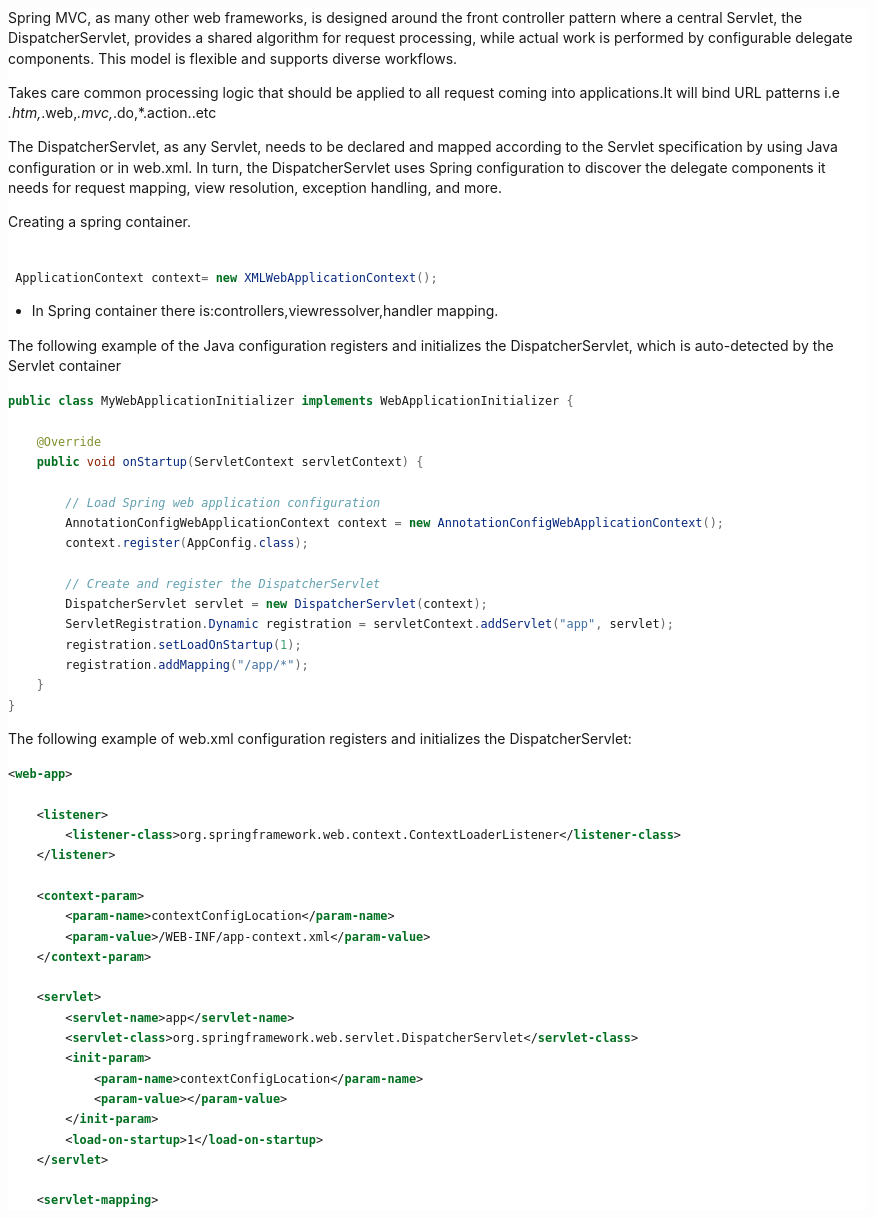 Spring MVC, as many other web frameworks, is designed around the front controller pattern where a central Servlet, the DispatcherServlet, provides a shared algorithm for request processing, while actual work is performed by configurable delegate components. This model is flexible and supports diverse workflows.

Takes care common processing logic that should be applied to all request coming into applications.It will bind URL patterns i.e *.htm,*.web,*.mvc,*.do,*.action..etc

The DispatcherServlet, as any Servlet, needs to be declared and mapped according to the Servlet specification by using Java configuration or in web.xml. In turn, the DispatcherServlet uses Spring configuration to discover the delegate components it needs for request mapping, view resolution, exception handling, and more.

Creating a spring container.
```java

 ApplicationContext context= new XMLWebApplicationContext();
```
* In Spring container there is:controllers,viewressolver,handler mapping.

The following example of the Java configuration registers and initializes the DispatcherServlet, which is auto-detected by the Servlet container

```java
public class MyWebApplicationInitializer implements WebApplicationInitializer {

	@Override
	public void onStartup(ServletContext servletContext) {

		// Load Spring web application configuration
		AnnotationConfigWebApplicationContext context = new AnnotationConfigWebApplicationContext();
		context.register(AppConfig.class);

		// Create and register the DispatcherServlet
		DispatcherServlet servlet = new DispatcherServlet(context);
		ServletRegistration.Dynamic registration = servletContext.addServlet("app", servlet);
		registration.setLoadOnStartup(1);
		registration.addMapping("/app/*");
	}
}
```

The following example of web.xml configuration registers and initializes the DispatcherServlet:
```xml
<web-app>

	<listener>
		<listener-class>org.springframework.web.context.ContextLoaderListener</listener-class>
	</listener>

	<context-param>
		<param-name>contextConfigLocation</param-name>
		<param-value>/WEB-INF/app-context.xml</param-value>
	</context-param>

	<servlet>
		<servlet-name>app</servlet-name>
		<servlet-class>org.springframework.web.servlet.DispatcherServlet</servlet-class>
		<init-param>
			<param-name>contextConfigLocation</param-name>
			<param-value></param-value>
		</init-param>
		<load-on-startup>1</load-on-startup>
	</servlet>

	<servlet-mapping>
```